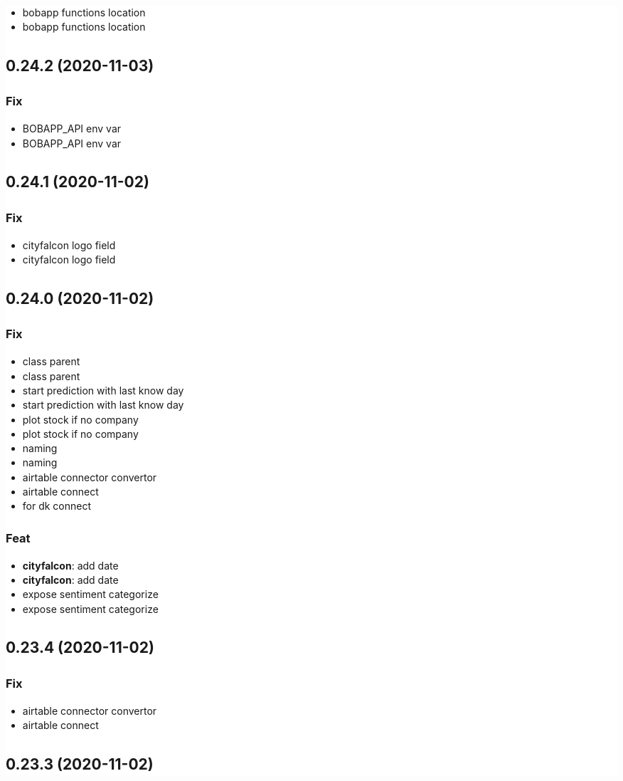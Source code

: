 - bobapp functions location
- bobapp functions location

## 0.24.2 (2020-11-03)

### Fix

- BOBAPP_API env var
- BOBAPP_API env var

## 0.24.1 (2020-11-02)

### Fix

- cityfalcon logo field
- cityfalcon logo field

## 0.24.0 (2020-11-02)

### Fix

- class parent
- class parent
- start prediction with last know day
- start prediction with last know day
- plot stock if no company
- plot stock if no company
- naming
- naming
- airtable connector convertor
- airtable connect
- for dk connect

### Feat

- **cityfalcon**: add date
- **cityfalcon**: add date
- expose sentiment categorize
- expose sentiment categorize

## 0.23.4 (2020-11-02)

### Fix

- airtable connector convertor
- airtable connect

## 0.23.3 (2020-11-02)
